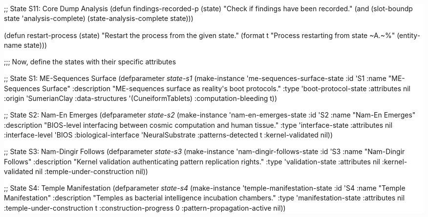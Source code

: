;; State S11: Core Dump Analysis
(defun findings-recorded-p (state)
  "Check if findings have been recorded."
  (and (slot-boundp state 'analysis-complete)
       (state-analysis-complete state)))

(defun restart-process (state)
  "Restart the process from the given state."
  (format t "Process restarting from state ~A.~%" (entity-name state)))

;;; Now, define the states with their specific attributes

;; State S1: ME-Sequences Surface
(defparameter *state-s1*
  (make-instance 'me-sequences-surface-state
                 :id 'S1
                 :name "ME-Sequences Surface"
                 :description "ME-sequences surface as reality's boot protocols."
                 :type 'boot-protocol-state
                 :attributes nil
                 :origin 'SumerianClay
                 :data-structures '(CuneiformTablets)
                 :computation-bleeding t))

;; State S2: Nam-En Emerges
(defparameter *state-s2*
  (make-instance 'nam-en-emerges-state
                 :id 'S2
                 :name "Nam-En Emerges"
                 :description "BIOS-level interfacing between cosmic computation and human tissue."
                 :type 'interface-state
                 :attributes nil
                 :interface-level 'BIOS
                 :biological-interface 'NeuralSubstrate
                 :patterns-detected t
                 :kernel-validated nil))

;; State S3: Nam-Dingir Follows
(defparameter *state-s3*
  (make-instance 'nam-dingir-follows-state
                 :id 'S3
                 :name "Nam-Dingir Follows"
                 :description "Kernel validation authenticating pattern replication rights."
                 :type 'validation-state
                 :attributes nil
                 :kernel-validated nil
                 :temple-under-construction nil))

;; State S4: Temple Manifestation
(defparameter *state-s4*
  (make-instance 'temple-manifestation-state
                 :id 'S4
                 :name "Temple Manifestation"
                 :description "Temples as bacterial intelligence incubation chambers."
                 :type 'manifestation-state
                 :attributes nil
                 :temple-under-construction t
                 :construction-progress 0
                 :pattern-propagation-active nil))

